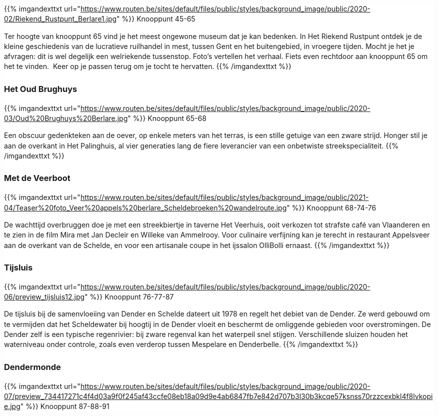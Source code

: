 {{% imgandexttxt url="https://www.routen.be/sites/default/files/public/styles/background_image/public/2020-02/Riekend_Rustpunt_Berlare1.jpg" %}}
Knooppunt 45-65

Ter hoogte van knooppunt 65 vind je het meest ongewone museum dat je kan bedenken. In Het Riekend Rustpunt ontdek je de kleine geschiedenis van de lucratieve ruilhandel in mest, tussen Gent en het buitengebied, in vroegere tijden. Mocht je het je afvragen: dit is wel degelijk een welriekende tussenstop. Foto’s vertellen het verhaal. Fiets even rechtdoor aan knooppunt 65 om het te vinden.  Keer op je passen terug om je tocht te hervatten.
{{% /imgandexttxt %}}

### Het Oud Brughuys

{{% imgandexttxt url="https://www.routen.be/sites/default/files/public/styles/background_image/public/2020-03/Oud%20Brughuys%20Berlare.jpg" %}}
Knooppunt 65-68

Een obscuur gedenkteken aan de oever, op enkele meters van het terras, is een stille getuige van een zware strijd. Honger stil je aan de overkant in Het Palinghuis, al vier generaties lang de fiere leverancier van een onbetwiste streekspecialiteit.
{{% /imgandexttxt %}}

### Met de Veerboot

{{% imgandexttxt url="https://www.routen.be/sites/default/files/public/styles/background_image/public/2021-04/Teaser%20foto_Veer%20appels%20berlare_Scheldebroeken%20wandelroute.jpg" %}}
Knooppunt 68-74-76

De wachttijd overbruggen doe je met een streekbiertje in taverne Het Veerhuis, ooit verkozen tot strafste café van Vlaanderen en te zien in de film Mira met Jan Decleir en Willeke van Ammelrooy. Voor culinaire verfijning kan je terecht in restaurant Appelsveer aan de overkant van de Schelde, en voor een artisanale coupe in het ijssalon OlliBolli ernaast.
{{% /imgandexttxt %}}

### Tijsluis

{{% imgandexttxt url="https://www.routen.be/sites/default/files/public/styles/background_image/public/2020-06/preview_tijsluis12.jpg" %}}
Knooppunt 76-77-87

De tijsluis bij de samenvloeiing van Dender en Schelde dateert uit 1978 en regelt het debiet van de Dender. Ze werd gebouwd om te vermijden dat het Scheldewater bij hoogtij in de Dender vloeit en beschermt de omliggende gebieden voor overstromingen. De Dender zelf is een typische regenrivier: bij zware regenval kan het waterpeil snel stijgen. Verschillende sluizen houden het waterniveau onder controle, zoals even verderop tussen Mespelare en Denderbelle.
{{% /imgandexttxt %}}

### Dendermonde

{{% imgandexttxt url="https://www.routen.be/sites/default/files/public/styles/background_image/public/2020-07/preview_734417271c4f4d03a9f0f245af43ccfe08eb18a09d9e4ab6847fb7e842d707b3l30b3kcqe57ksnss70rzzcexbkl4f8lvkopie.jpg" %}}
Knooppunt 87-88-91
